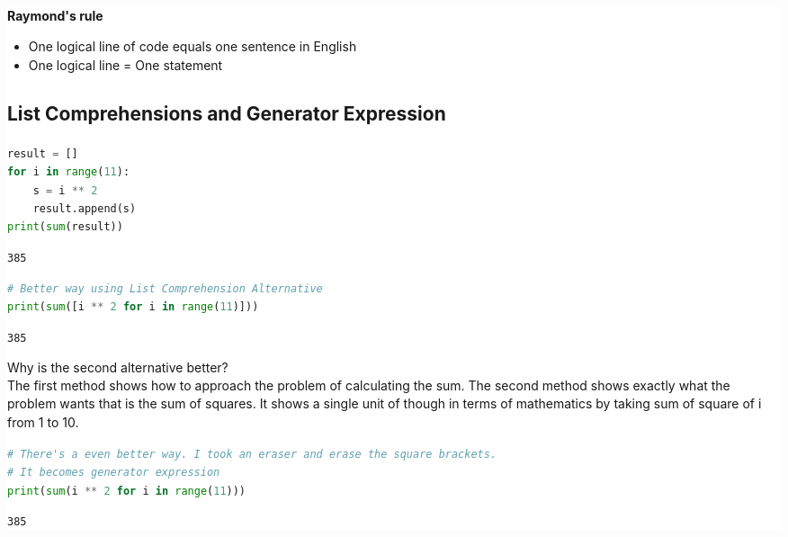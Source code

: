 **Raymond's rule**
- One logical line of code equals one sentence in English
- One logical line = One statement

## List Comprehensions and Generator Expression


```python
result = []
for i in range(11):
    s = i ** 2 
    result.append(s)
print(sum(result))
```

    385



```python
# Better way using List Comprehension Alternative
print(sum([i ** 2 for i in range(11)]))
```

    385


Why is the second alternative better? <br>
The first method shows how to approach the problem of calculating the sum. 
The second method shows exactly what the problem wants that is the sum of squares. It shows a single unit of though in terms of mathematics by taking sum of square of i from 1 to 10.


```python
# There's a even better way. I took an eraser and erase the square brackets.
# It becomes generator expression
print(sum(i ** 2 for i in range(11)))
```

    385

